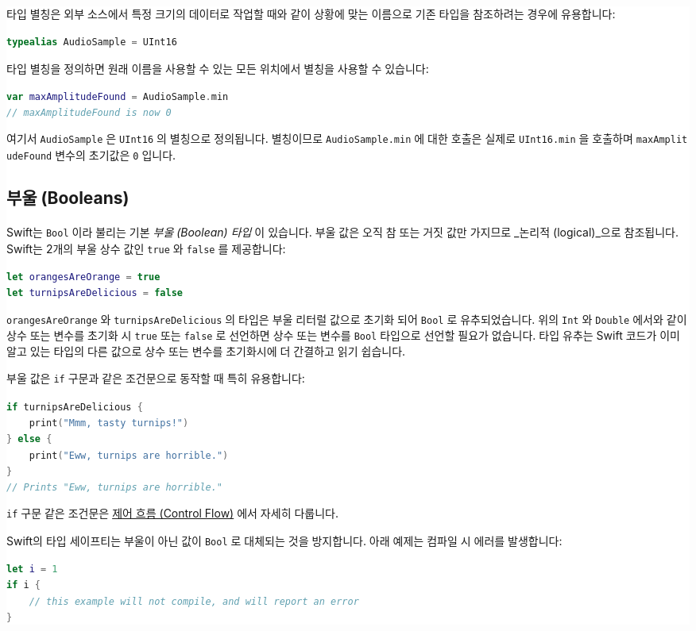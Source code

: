 타입 별칭은 외부 소스에서 특정 크기의 데이터로 작업할 때와 같이 상황에 맞는 이름으로 기존 타입을 참조하려는 경우에 유용합니다:

```swift
typealias AudioSample = UInt16
```



타입 별칭을 정의하면 원래 이름을 사용할 수 있는 모든 위치에서 별칭을 사용할 수 있습니다:

```swift
var maxAmplitudeFound = AudioSample.min
// maxAmplitudeFound is now 0
```



여기서 `AudioSample` 은 `UInt16` 의 별칭으로 정의됩니다. 별칭이므로 `AudioSample.min` 에 대한 호출은 실제로 `UInt16.min` 을 호출하며 `maxAmplitudeFound` 변수의 초기값은 `0` 입니다.

## 부울 \(Booleans\)



Swift는 `Bool` 이라 불리는 기본 _부울 \(Boolean\) 타입_ 이 있습니다. 부울 값은 오직 참 또는 거짓 값만 가지므로 _논리적 \(logical\)_으로 참조됩니다. Swift는 2개의 부울 상수 값인 `true` 와 `false` 를 제공합니다:

```swift
let orangesAreOrange = true
let turnipsAreDelicious = false
```



`orangesAreOrange` 와 `turnipsAreDelicious` 의 타입은 부울 리터럴 값으로 초기화 되어 `Bool` 로 유추되었습니다. 위의 `Int` 와 `Double` 에서와 같이 상수 또는 변수를 초기화 시 `true` 또는 `false` 로 선언하면 상수 또는 변수를 `Bool` 타입으로 선언할 필요가 없습니다. 타입 유추는 Swift 코드가 이미 알고 있는 타입의 다른 값으로 상수 또는 변수를 초기화시에 더 간결하고 읽기 쉽습니다.

부울 값은 `if` 구문과 같은 조건문으로 동작할 때 특히 유용합니다:

```swift
if turnipsAreDelicious {
    print("Mmm, tasty turnips!")
} else {
    print("Eww, turnips are horrible.")
}
// Prints "Eww, turnips are horrible."
```



`if` 구문 같은 조건문은 [제어 흐름 \(Control Flow\)](control-flow.md) 에서 자세히 다룹니다.

Swift의 타입 세이프티는 부울이 아닌 값이 `Bool` 로 대체되는 것을 방지합니다. 아래 예제는 컴파일 시 에러를 발생합니다:

```swift
let i = 1
if i {
    // this example will not compile, and will report an error
}
```

